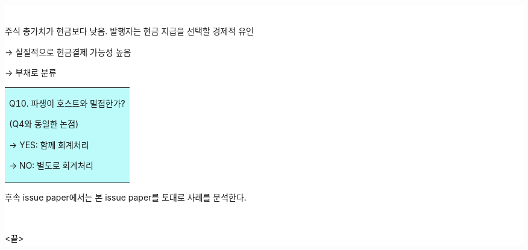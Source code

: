 ​

주식 총가치가 현금보다 낮음. 발행자는 현금 지급을 선택할 경제적 유인

→ 실질적으로 현금결제 가능성 높음

→ 부채로 분류

<table style=""><tbody><tr><td colspan="3" rowspan="1" style="width: 100.0%; height: 112.0px;  background-color: #bdfbfa;"><div><p style=""><span style="">Q10. 파생이 호스트와 밀접한가?</span></p></div><div><p style=""><span style="">(Q4와 동일한 논점)</span></p></div><div><p style=""><span style="">→ </span><span style="">YES:</span><span style=""> 함께 회계처리</span></p></div><div><p style=""><span style="">→ NO: 별도로 회계처리</span></p></div></td></tr></tbody></table>

후속 issue paper에서는 본 issue paper를 토대로 사례를 분석한다.

​

<끝>